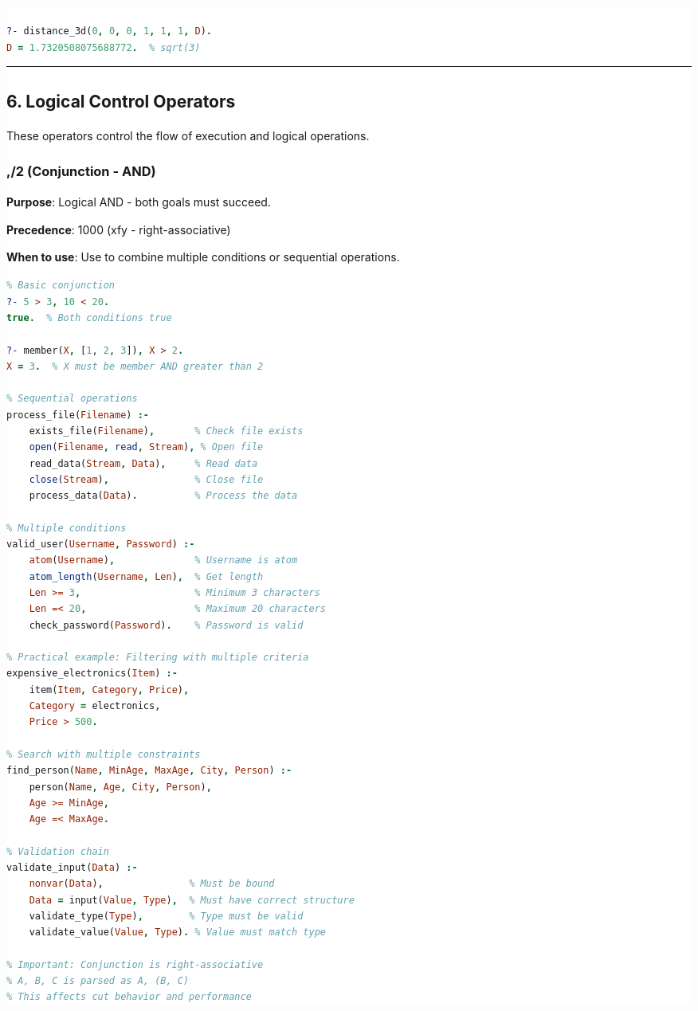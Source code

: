 ```prolog

?- distance_3d(0, 0, 0, 1, 1, 1, D).
D = 1.7320508075688772.  % sqrt(3)
```

---

## 6. Logical Control Operators

These operators control the flow of execution and logical operations.

### ,/2 (Conjunction - AND)
**Purpose**: Logical AND - both goals must succeed.

**Precedence**: 1000 (xfy - right-associative)

**When to use**: Use to combine multiple conditions or sequential operations.

```prolog
% Basic conjunction
?- 5 > 3, 10 < 20.
true.  % Both conditions true

?- member(X, [1, 2, 3]), X > 2.
X = 3.  % X must be member AND greater than 2

% Sequential operations
process_file(Filename) :-
    exists_file(Filename),       % Check file exists
    open(Filename, read, Stream), % Open file
    read_data(Stream, Data),     % Read data
    close(Stream),               % Close file
    process_data(Data).          % Process the data

% Multiple conditions
valid_user(Username, Password) :-
    atom(Username),              % Username is atom
    atom_length(Username, Len),  % Get length
    Len >= 3,                    % Minimum 3 characters
    Len =< 20,                   % Maximum 20 characters
    check_password(Password).    % Password is valid

% Practical example: Filtering with multiple criteria
expensive_electronics(Item) :-
    item(Item, Category, Price),
    Category = electronics,
    Price > 500.

% Search with multiple constraints
find_person(Name, MinAge, MaxAge, City, Person) :-
    person(Name, Age, City, Person),
    Age >= MinAge,
    Age =< MaxAge.

% Validation chain
validate_input(Data) :-
    nonvar(Data),               % Must be bound
    Data = input(Value, Type),  % Must have correct structure
    validate_type(Type),        % Type must be valid
    validate_value(Value, Type). % Value must match type

% Important: Conjunction is right-associative
% A, B, C is parsed as A, (B, C)
% This affects cut behavior and performance
```